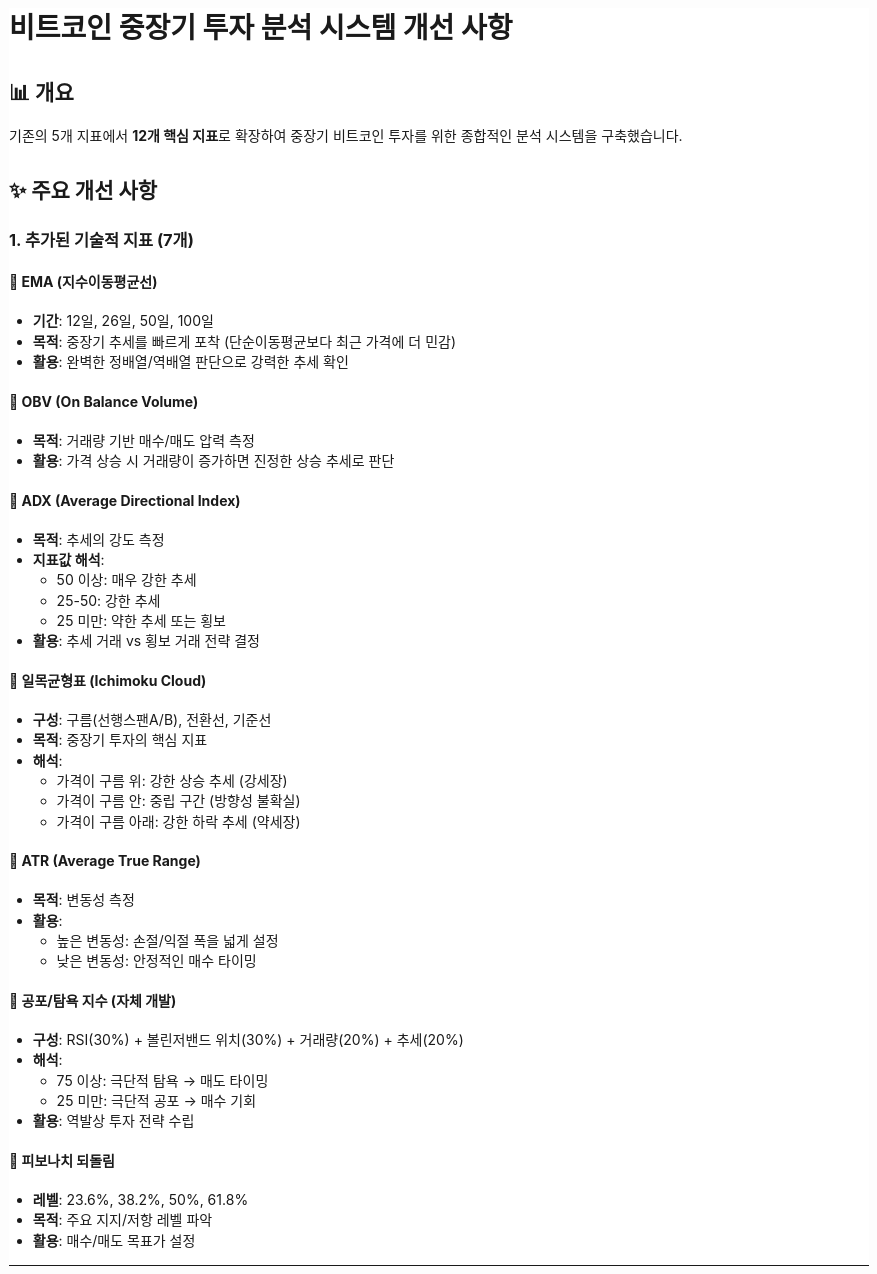 # 비트코인 중장기 투자 분석 시스템 개선 사항

## 📊 개요
기존의 5개 지표에서 **12개 핵심 지표**로 확장하여 중장기 비트코인 투자를 위한 종합적인 분석 시스템을 구축했습니다.

## ✨ 주요 개선 사항

### 1. 추가된 기술적 지표 (7개)

#### 🔹 EMA (지수이동평균선)
- **기간**: 12일, 26일, 50일, 100일
- **목적**: 중장기 추세를 빠르게 포착 (단순이동평균보다 최근 가격에 더 민감)
- **활용**: 완벽한 정배열/역배열 판단으로 강력한 추세 확인

#### 🔹 OBV (On Balance Volume)
- **목적**: 거래량 기반 매수/매도 압력 측정
- **활용**: 가격 상승 시 거래량이 증가하면 진정한 상승 추세로 판단

#### 🔹 ADX (Average Directional Index)
- **목적**: 추세의 강도 측정
- **지표값 해석**:
  - 50 이상: 매우 강한 추세
  - 25-50: 강한 추세
  - 25 미만: 약한 추세 또는 횡보
- **활용**: 추세 거래 vs 횡보 거래 전략 결정

#### 🔹 일목균형표 (Ichimoku Cloud)
- **구성**: 구름(선행스팬A/B), 전환선, 기준선
- **목적**: 중장기 투자의 핵심 지표
- **해석**:
  - 가격이 구름 위: 강한 상승 추세 (강세장)
  - 가격이 구름 안: 중립 구간 (방향성 불확실)
  - 가격이 구름 아래: 강한 하락 추세 (약세장)

#### 🔹 ATR (Average True Range)
- **목적**: 변동성 측정
- **활용**: 
  - 높은 변동성: 손절/익절 폭을 넓게 설정
  - 낮은 변동성: 안정적인 매수 타이밍

#### 🔹 공포/탐욕 지수 (자체 개발)
- **구성**: RSI(30%) + 볼린저밴드 위치(30%) + 거래량(20%) + 추세(20%)
- **해석**:
  - 75 이상: 극단적 탐욕 → 매도 타이밍
  - 25 미만: 극단적 공포 → 매수 기회
- **활용**: 역발상 투자 전략 수립

#### 🔹 피보나치 되돌림
- **레벨**: 23.6%, 38.2%, 50%, 61.8%
- **목적**: 주요 지지/저항 레벨 파악
- **활용**: 매수/매도 목표가 설정

---